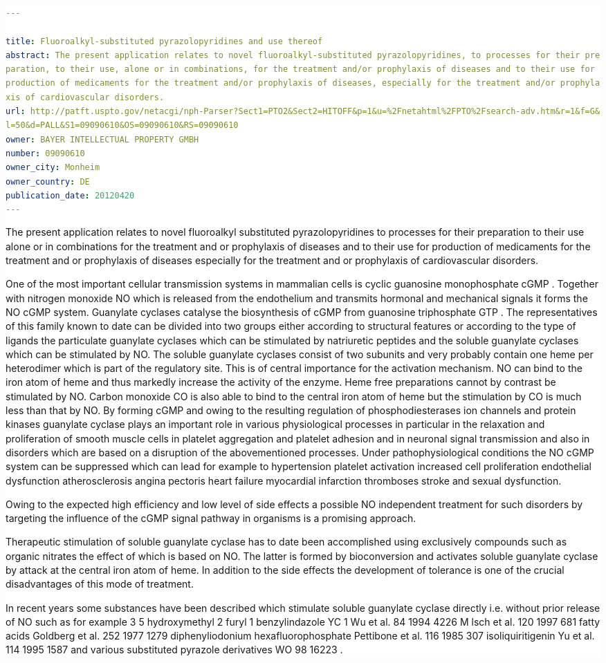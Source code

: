 ```yaml
---

title: Fluoroalkyl-substituted pyrazolopyridines and use thereof
abstract: The present application relates to novel fluoroalkyl-substituted pyrazolopyridines, to processes for their preparation, to their use, alone or in combinations, for the treatment and/or prophylaxis of diseases and to their use for production of medicaments for the treatment and/or prophylaxis of diseases, especially for the treatment and/or prophylaxis of cardiovascular disorders.
url: http://patft.uspto.gov/netacgi/nph-Parser?Sect1=PTO2&Sect2=HITOFF&p=1&u=%2Fnetahtml%2FPTO%2Fsearch-adv.htm&r=1&f=G&l=50&d=PALL&S1=09090610&OS=09090610&RS=09090610
owner: BAYER INTELLECTUAL PROPERTY GMBH
number: 09090610
owner_city: Monheim
owner_country: DE
publication_date: 20120420
---
```

The present application relates to novel fluoroalkyl substituted pyrazolopyridines to processes for their preparation to their use alone or in combinations for the treatment and or prophylaxis of diseases and to their use for production of medicaments for the treatment and or prophylaxis of diseases especially for the treatment and or prophylaxis of cardiovascular disorders.

One of the most important cellular transmission systems in mammalian cells is cyclic guanosine monophosphate cGMP . Together with nitrogen monoxide NO which is released from the endothelium and transmits hormonal and mechanical signals it forms the NO cGMP system. Guanylate cyclases catalyse the biosynthesis of cGMP from guanosine triphosphate GTP . The representatives of this family known to date can be divided into two groups either according to structural features or according to the type of ligands the particulate guanylate cyclases which can be stimulated by natriuretic peptides and the soluble guanylate cyclases which can be stimulated by NO. The soluble guanylate cyclases consist of two subunits and very probably contain one heme per heterodimer which is part of the regulatory site. This is of central importance for the activation mechanism. NO can bind to the iron atom of heme and thus markedly increase the activity of the enzyme. Heme free preparations cannot by contrast be stimulated by NO. Carbon monoxide CO is also able to bind to the central iron atom of heme but the stimulation by CO is much less than that by NO. By forming cGMP and owing to the resulting regulation of phosphodiesterases ion channels and protein kinases guanylate cyclase plays an important role in various physiological processes in particular in the relaxation and proliferation of smooth muscle cells in platelet aggregation and platelet adhesion and in neuronal signal transmission and also in disorders which are based on a disruption of the abovementioned processes. Under pathophysiological conditions the NO cGMP system can be suppressed which can lead for example to hypertension platelet activation increased cell proliferation endothelial dysfunction atherosclerosis angina pectoris heart failure myocardial infarction thromboses stroke and sexual dysfunction.

Owing to the expected high efficiency and low level of side effects a possible NO independent treatment for such disorders by targeting the influence of the cGMP signal pathway in organisms is a promising approach.

Therapeutic stimulation of soluble guanylate cyclase has to date been accomplished using exclusively compounds such as organic nitrates the effect of which is based on NO. The latter is formed by bioconversion and activates soluble guanylate cyclase by attack at the central iron atom of heme. In addition to the side effects the development of tolerance is one of the crucial disadvantages of this mode of treatment.

In recent years some substances have been described which stimulate soluble guanylate cyclase directly i.e. without prior release of NO such as for example 3 5 hydroxymethyl 2 furyl 1 benzylindazole YC 1 Wu et al. 84 1994 4226 M lsch et al. 120 1997 681 fatty acids Goldberg et al. 252 1977 1279 diphenyliodonium hexafluorophosphate Pettibone et al. 116 1985 307 isoliquiritigenin Yu et al. 114 1995 1587 and various substituted pyrazole derivatives WO 98 16223 .
